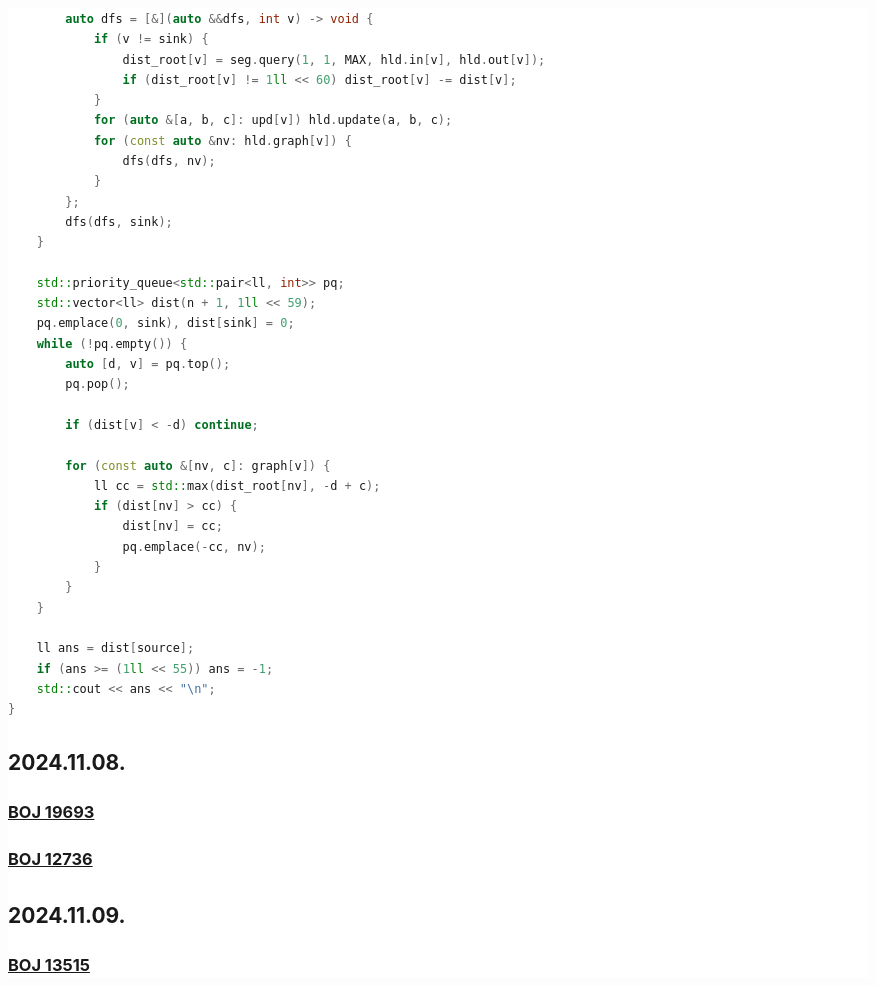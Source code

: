 ```cpp
        auto dfs = [&](auto &&dfs, int v) -> void {
            if (v != sink) {
                dist_root[v] = seg.query(1, 1, MAX, hld.in[v], hld.out[v]);
                if (dist_root[v] != 1ll << 60) dist_root[v] -= dist[v];
            }
            for (auto &[a, b, c]: upd[v]) hld.update(a, b, c);
            for (const auto &nv: hld.graph[v]) {
                dfs(dfs, nv);
            }
        };
        dfs(dfs, sink);
    }

    std::priority_queue<std::pair<ll, int>> pq;
    std::vector<ll> dist(n + 1, 1ll << 59);
    pq.emplace(0, sink), dist[sink] = 0;
    while (!pq.empty()) {
        auto [d, v] = pq.top();
        pq.pop();

        if (dist[v] < -d) continue;

        for (const auto &[nv, c]: graph[v]) {
            ll cc = std::max(dist_root[nv], -d + c);
            if (dist[nv] > cc) {
                dist[nv] = cc;
                pq.emplace(-cc, nv);
            }
        }
    }

    ll ans = dist[source];
    if (ans >= (1ll << 55)) ans = -1;
    std::cout << ans << "\n";
}
```

## 2024.11.08.

### <a href = "https://www.acmicpc.net/problem/19693">BOJ 19693</a>

### <a href = "https://www.acmicpc.net/problem/12736">BOJ 12736</a>

## 2024.11.09.

### <a href = "https://www.acmicpc.net/problem/13515">BOJ 13515</a>
